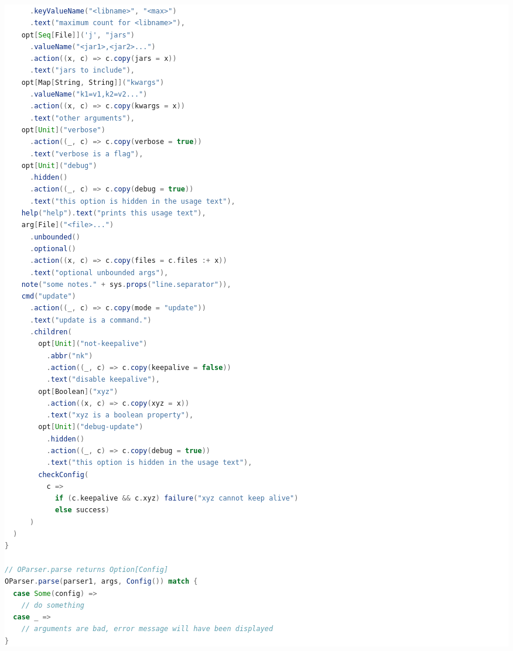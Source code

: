 ```scala
      .keyValueName("<libname>", "<max>")
      .text("maximum count for <libname>"),
    opt[Seq[File]]('j', "jars")
      .valueName("<jar1>,<jar2>...")
      .action((x, c) => c.copy(jars = x))
      .text("jars to include"),
    opt[Map[String, String]]("kwargs")
      .valueName("k1=v1,k2=v2...")
      .action((x, c) => c.copy(kwargs = x))
      .text("other arguments"),
    opt[Unit]("verbose")
      .action((_, c) => c.copy(verbose = true))
      .text("verbose is a flag"),
    opt[Unit]("debug")
      .hidden()
      .action((_, c) => c.copy(debug = true))
      .text("this option is hidden in the usage text"),
    help("help").text("prints this usage text"),
    arg[File]("<file>...")
      .unbounded()
      .optional()
      .action((x, c) => c.copy(files = c.files :+ x))
      .text("optional unbounded args"),
    note("some notes." + sys.props("line.separator")),
    cmd("update")
      .action((_, c) => c.copy(mode = "update"))
      .text("update is a command.")
      .children(
        opt[Unit]("not-keepalive")
          .abbr("nk")
          .action((_, c) => c.copy(keepalive = false))
          .text("disable keepalive"),
        opt[Boolean]("xyz")
          .action((x, c) => c.copy(xyz = x))
          .text("xyz is a boolean property"),
        opt[Unit]("debug-update")
          .hidden()
          .action((_, c) => c.copy(debug = true))
          .text("this option is hidden in the usage text"),
        checkConfig(
          c =>
            if (c.keepalive && c.xyz) failure("xyz cannot keep alive")
            else success)
      )
  )
}

// OParser.parse returns Option[Config]
OParser.parse(parser1, args, Config()) match {
  case Some(config) =>
    // do something
  case _ =>
    // arguments are bad, error message will have been displayed
}
```


  [1]: http://scopt.github.io/scopt/3.5.0/api/index.html#scopt.OptionParser